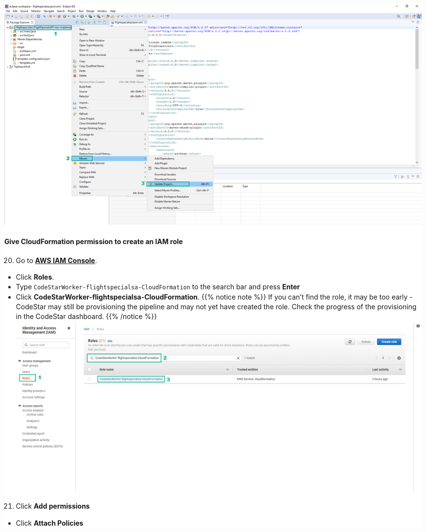 ![Deploy the api using code star and CI/CD](/images/3-create-single-page-app/3.4-deploy-api-with-codestar/deploy-api-with-codestar-018.png?featherlight=false&width=90pc)
#### Give CloudFormation permission to create an IAM role
20. Go to [**AWS IAM Console**](https://console.aws.amazon.com/iamv2/).
* Click **Roles**.
* Type ```CodeStarWorker-flightspecialsa-CloudFormation``` to the search bar and press **Enter**
* Click **CodeStarWorker-flightspecialsa-CloudFormation**. 
{{% notice note %}} 
If you can’t find the role, it may be too early - CodeStar may still be provisioning the pipeline and may not yet have created the role. Check the progress of the provisioning in the CodeStar dashboard.
{{% /notice %}}
![Deploy the api using code star and CI/CD](/images/3-create-single-page-app/3.4-deploy-api-with-codestar/deploy-api-with-codestar-019.png?featherlight=false&width=90pc)
21. Click **Add permissions**
* Click **Attach Policies**